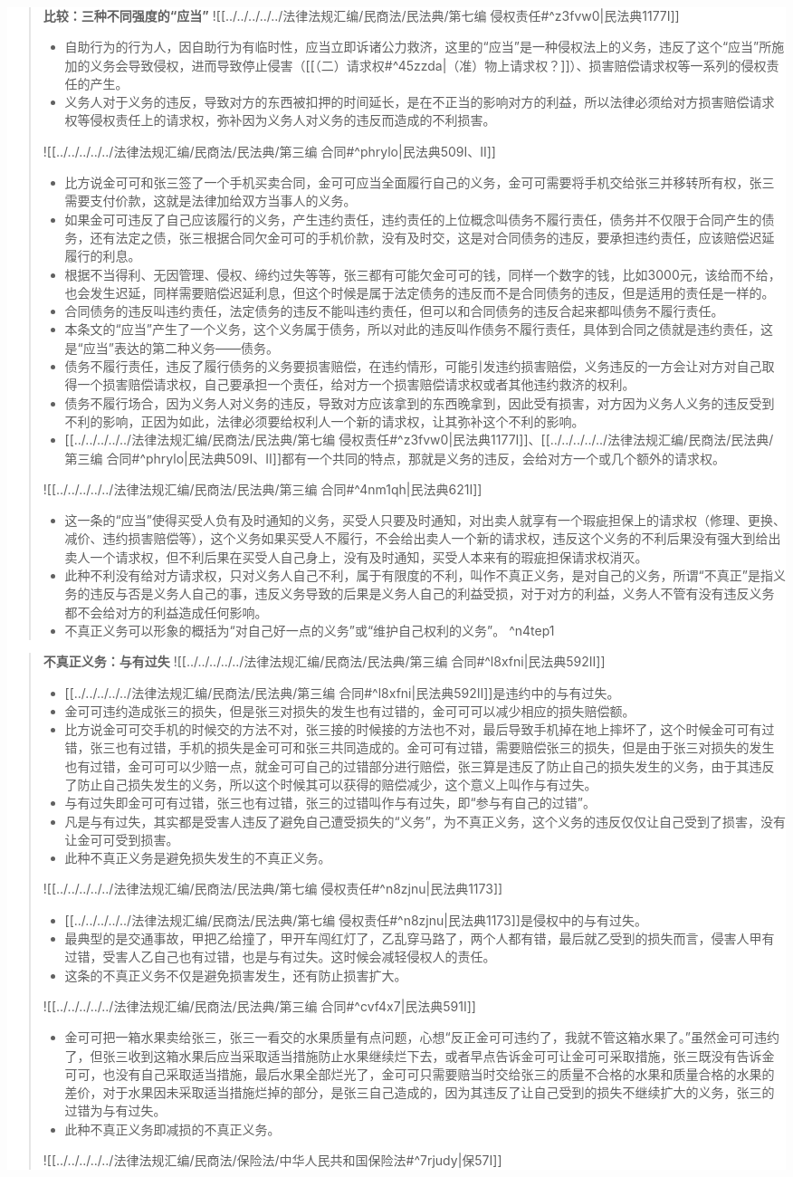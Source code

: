 >**比较：三种不同强度的“应当”**
>![[../../../../../法律法规汇编/民商法/民法典/第七编 侵权责任#^z3fvw0|民法典1177I]]
>- 自助行为的行为人，因自助行为有临时性，应当立即诉诸公力救济，这里的“应当”是一种侵权法上的义务，违反了这个“应当”所施加的义务会导致侵权，进而导致停止侵害（[[（二）请求权#^45zzda|（准）物上请求权？]]）、损害赔偿请求权等一系列的侵权责任的产生。
>- 义务人对于义务的违反，导致对方的东西被扣押的时间延长，是在不正当的影响对方的利益，所以法律必须给对方损害赔偿请求权等侵权责任上的请求权，弥补因为义务人对义务的违反而造成的不利损害。
>
>![[../../../../../法律法规汇编/民商法/民法典/第三编 合同#^phrylo|民法典509I、II]]
>- 比方说金可可和张三签了一个手机买卖合同，金可可应当全面履行自己的义务，金可可需要将手机交给张三并移转所有权，张三需要支付价款，这就是法律加给双方当事人的义务。
>- 如果金可可违反了自己应该履行的义务，产生违约责任，违约责任的上位概念叫债务不履行责任，债务并不仅限于合同产生的债务，还有法定之债，张三根据合同欠金可可的手机价款，没有及时交，这是对合同债务的违反，要承担违约责任，应该赔偿迟延履行的利息。
>- 根据不当得利、无因管理、侵权、缔约过失等等，张三都有可能欠金可可的钱，同样一个数字的钱，比如3000元，该给而不给，也会发生迟延，同样需要赔偿迟延利息，但这个时候是属于法定债务的违反而不是合同债务的违反，但是适用的责任是一样的。
>- 合同债务的违反叫违约责任，法定债务的违反不能叫违约责任，但可以和合同债务的违反合起来都叫债务不履行责任。
>- 本条文的“应当”产生了一个义务，这个义务属于债务，所以对此的违反叫作债务不履行责任，具体到合同之债就是违约责任，这是“应当”表达的第二种义务——债务。
>- 债务不履行责任，违反了履行债务的义务要损害赔偿，在违约情形，可能引发违约损害赔偿，义务违反的一方会让对方对自己取得一个损害赔偿请求权，自己要承担一个责任，给对方一个损害赔偿请求权或者其他违约救济的权利。
>- 债务不履行场合，因为义务人对义务的违反，导致对方应该拿到的东西晚拿到，因此受有损害，对方因为义务人义务的违反受到不利的影响，正因为如此，法律必须要给权利人一个新的请求权，让其弥补这个不利的影响。
>- [[../../../../../法律法规汇编/民商法/民法典/第七编 侵权责任#^z3fvw0|民法典1177I]]、[[../../../../../法律法规汇编/民商法/民法典/第三编 合同#^phrylo|民法典509I、II]]都有一个共同的特点，那就是义务的违反，会给对方一个或几个额外的请求权。
>
>![[../../../../../法律法规汇编/民商法/民法典/第三编 合同#^4nm1qh|民法典621I]]
>- 这一条的“应当”使得买受人负有及时通知的义务，买受人只要及时通知，对出卖人就享有一个瑕疵担保上的请求权（修理、更换、减价、违约损害赔偿等），这个义务如果买受人不履行，不会给出卖人一个新的请求权，违反这个义务的不利后果没有强大到给出卖人一个请求权，但不利后果在买受人自己身上，没有及时通知，买受人本来有的瑕疵担保请求权消灭。
>- 此种不利没有给对方请求权，只对义务人自己不利，属于有限度的不利，叫作不真正义务，是对自己的义务，所谓“不真正”是指义务的违反与否是义务人自己的事，违反义务导致的后果是义务人自己的利益受损，对于对方的利益，义务人不管有没有违反义务都不会给对方的利益造成任何影响。
>- 不真正义务可以形象的概括为“对自己好一点的义务”或“维护自己权利的义务”。
^n4tep1

>**不真正义务：与有过失**
>![[../../../../../法律法规汇编/民商法/民法典/第三编 合同#^l8xfni|民法典592II]]
>- [[../../../../../法律法规汇编/民商法/民法典/第三编 合同#^l8xfni|民法典592II]]是违约中的与有过失。
>- 金可可违约造成张三的损失，但是张三对损失的发生也有过错的，金可可可以减少相应的损失赔偿额。
>- 比方说金可可交手机的时候交的方法不对，张三接的时候接的方法也不对，最后导致手机掉在地上摔坏了，这个时候金可可有过错，张三也有过错，手机的损失是金可可和张三共同造成的。金可可有过错，需要赔偿张三的损失，但是由于张三对损失的发生也有过错，金可可可以少赔一点，就金可可自己的过错部分进行赔偿，张三算是违反了防止自己的损失发生的义务，由于其违反了防止自己损失发生的义务，所以这个时候其可以获得的赔偿减少，这个意义上叫作与有过失。
>- 与有过失即金可可有过错，张三也有过错，张三的过错叫作与有过失，即“参与有自己的过错”。
>- 凡是与有过失，其实都是受害人违反了避免自己遭受损失的“义务”，为不真正义务，这个义务的违反仅仅让自己受到了损害，没有让金可可受到损害。
>- 此种不真正义务是避免损失发生的不真正义务。
>
>![[../../../../../法律法规汇编/民商法/民法典/第七编 侵权责任#^n8zjnu|民法典1173]]
>- [[../../../../../法律法规汇编/民商法/民法典/第七编 侵权责任#^n8zjnu|民法典1173]]是侵权中的与有过失。
>- 最典型的是交通事故，甲把乙给撞了，甲开车闯红灯了，乙乱穿马路了，两个人都有错，最后就乙受到的损失而言，侵害人甲有过错，受害人乙自己也有过错，也是与有过失。这时候会减轻侵权人的责任。
>- 这条的不真正义务不仅是避免损害发生，还有防止损害扩大。
>
>![[../../../../../法律法规汇编/民商法/民法典/第三编 合同#^cvf4x7|民法典591I]]
>- 金可可把一箱水果卖给张三，张三一看交的水果质量有点问题，心想“反正金可可违约了，我就不管这箱水果了。”虽然金可可违约了，但张三收到这箱水果后应当采取适当措施防止水果继续烂下去，或者早点告诉金可可让金可可采取措施，张三既没有告诉金可可，也没有自己采取适当措施，最后水果全部烂光了，金可可只需要赔当时交给张三的质量不合格的水果和质量合格的水果的差价，对于水果因未采取适当措施烂掉的部分，是张三自己造成的，因为其违反了让自己受到的损失不继续扩大的义务，张三的过错为与有过失。
>- 此种不真正义务即减损的不真正义务。
>
>![[../../../../../法律法规汇编/民商法/保险法/中华人民共和国保险法#^7rjudy|保57I]]
